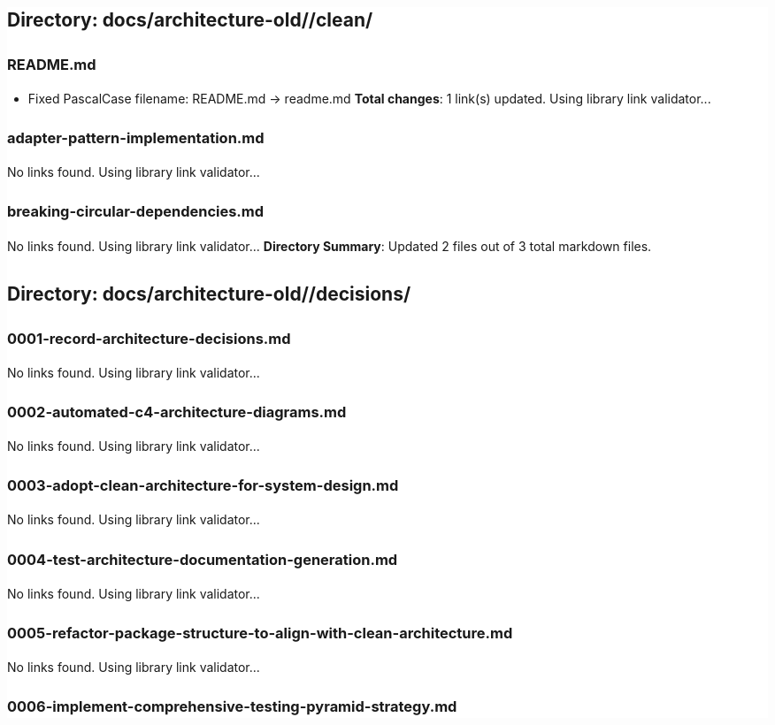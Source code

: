 ## Directory: docs/architecture-old//clean/


### README.md

- Fixed PascalCase filename: README.md → readme.md
**Total changes**: 1 link(s) updated.
Using library link validator...

### adapter-pattern-implementation.md

No links found.
Using library link validator...

### breaking-circular-dependencies.md

No links found.
Using library link validator...
**Directory Summary**: Updated 2 files out of 3 total markdown files.

## Directory: docs/architecture-old//decisions/


### 0001-record-architecture-decisions.md

No links found.
Using library link validator...

### 0002-automated-c4-architecture-diagrams.md

No links found.
Using library link validator...

### 0003-adopt-clean-architecture-for-system-design.md

No links found.
Using library link validator...

### 0004-test-architecture-documentation-generation.md

No links found.
Using library link validator...

### 0005-refactor-package-structure-to-align-with-clean-architecture.md

No links found.
Using library link validator...

### 0006-implement-comprehensive-testing-pyramid-strategy.md
